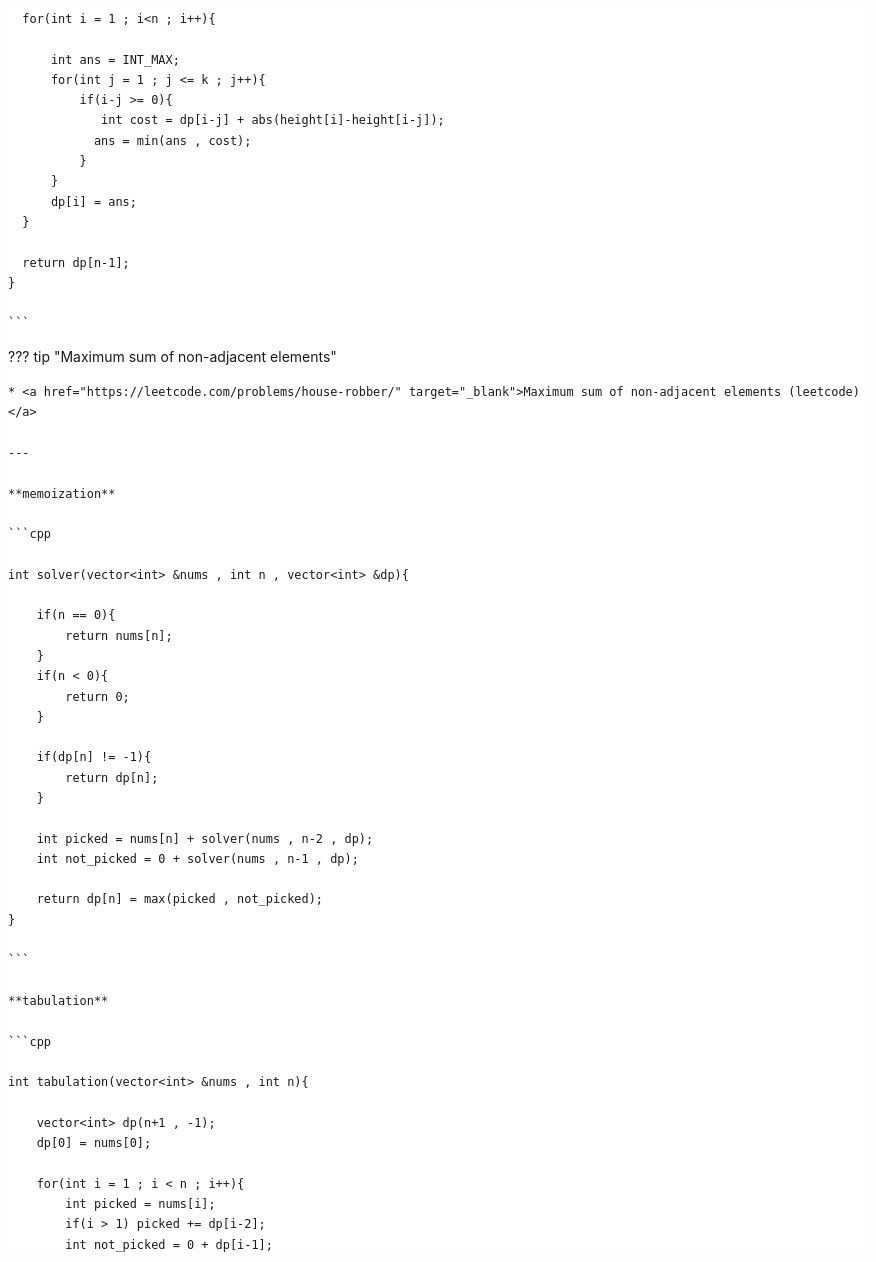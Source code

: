       for(int i = 1 ; i<n ; i++){
          
          int ans = INT_MAX;
          for(int j = 1 ; j <= k ; j++){
              if(i-j >= 0){
                 int cost = dp[i-j] + abs(height[i]-height[i-j]);
                ans = min(ans , cost);
              }
          }
          dp[i] = ans;
      }
      
      return dp[n-1];
    }

    ```


??? tip "Maximum sum of non-adjacent elements"

    * <a href="https://leetcode.com/problems/house-robber/" target="_blank">Maximum sum of non-adjacent elements (leetcode)</a>

    ---

    **memoization**

    ```cpp

    int solver(vector<int> &nums , int n , vector<int> &dp){

        if(n == 0){
            return nums[n];
        }
        if(n < 0){
            return 0;
        }

        if(dp[n] != -1){
            return dp[n];
        }

        int picked = nums[n] + solver(nums , n-2 , dp);
        int not_picked = 0 + solver(nums , n-1 , dp);

        return dp[n] = max(picked , not_picked);
    }

    ```

    **tabulation**

    ```cpp

    int tabulation(vector<int> &nums , int n){

        vector<int> dp(n+1 , -1);
        dp[0] = nums[0];

        for(int i = 1 ; i < n ; i++){
            int picked = nums[i];
            if(i > 1) picked += dp[i-2];
            int not_picked = 0 + dp[i-1];
